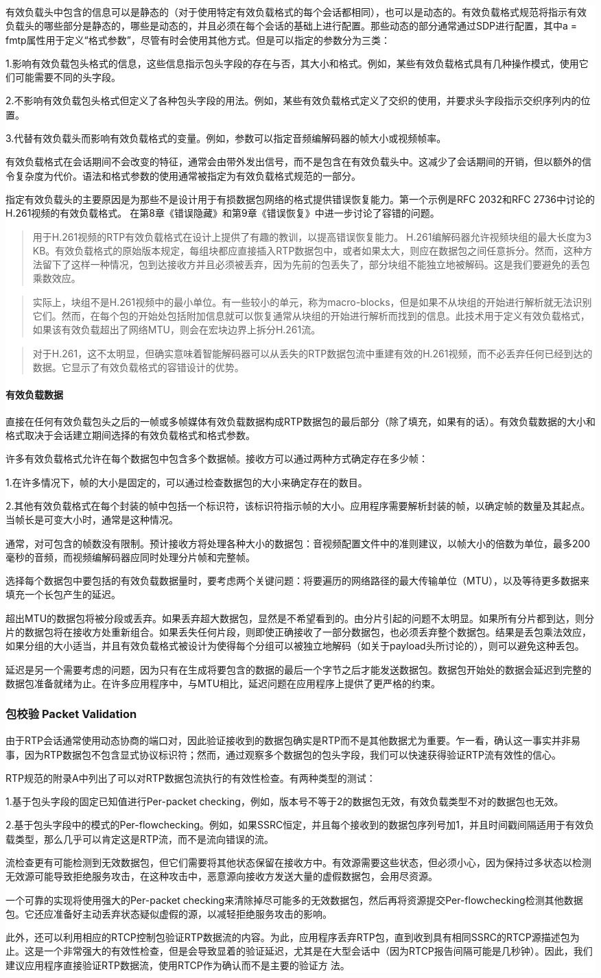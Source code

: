有效负载头中包含的信息可以是静态的（对于使用特定有效负载格式的每个会话都相同），也可以是动态的。有效负载格式规范将指示有效负载头的哪些部分是静态的，哪些是动态的，并且必须在每个会话的基础上进行配置。那些动态的部分通常通过SDP进行配置，其中a = fmtp属性用于定义“格式参数”，尽管有时会使用其他方式。但是可以指定的参数分为三类：

1.影响有效负载包头格式的信息，这些信息指示包头字段的存在与否，其大小和格式。例如，某些有效负载格式具有几种操作模式，使用它们可能需要不同的头字段。

2.不影响有效负载包头格式但定义了各种包头字段的用法。例如，某些有效负载格式定义了交织的使用，并要求头字段指示交织序列内的位置。

3.代替有效负载头而影响有效负载格式的变量。例如，参数可以指定音频编解码器的帧大小或视频帧率。

有效负载格式在会话期间不会改变的特征，通常会由带外发出信号，而不是包含在有效负载头中。这减少了会话期间的开销，但以额外的信令复杂度为代价。语法和格式参数的使用通常被指定为有效负载格式规范的一部分。

指定有效负载头的主要原因是为那些不是设计用于有损数据包网络的格式提供错误恢复能力。第一个示例是RFC 2032和RFC 2736中讨论的H.261视频的有效负载格式。 在第8章《错误隐藏》和第9章《错误恢复》中进一步讨论了容错的问题。

> 用于H.261视频的RTP有效负载格式在设计上提供了有趣的教训，以提高错误恢复能力。 H.261编解码器允许视频块组的最大长度为3 KB。有效负载格式的原始版本规定，每组块都应直接插入RTP数据包中，或者如果太大，则应在数据包之间任意拆分。然而，这种方法留下了这样一种情况，包到达接收方并且必须被丢弃，因为先前的包丢失了，部分块组不能独立地被解码。这是我们要避免的丢包乘数效应。

> 实际上，块组不是H.261视频中的最小单位。有一些较小的单元，称为macro-blocks，但是如果不从块组的开始进行解析就无法识别它们。然而，在每个包的开始处包括附加信息就可以恢复通常从块组的开始进行解析而找到的信息。此技术用于定义有效负载格式，如果该有效负载超出了网络MTU，则会在宏块边界上拆分H.261流。

> 对于H.261，这不太明显，但确实意味着智能解码器可以从丢失的RTP数据包流中重建有效的H.261视频，而不必丢弃任何已经到达的数据。它显示了有效负载格式的容错设计的优势。

#### 有效负载数据

直接在任何有效负载包头之后的一帧或多帧媒体有效负载数据构成RTP数据包的最后部分（除了填充，如果有的话）。有效负载数据的大小和格式取决于会话建立期间选择的有效负载格式和格式参数。

许多有效负载格式允许在每个数据包中包含多个数据帧。接收方可以通过两种方式确定存在多少帧：

1.在许多情况下，帧的大小是固定的，可以通过检查数据包的大小来确定存在的数目。

2.其他有效负载格式在每个封装的帧中包括一个标识符，该标识符指示帧的大小。应用程序需要解析封装的帧，以确定帧的数量及其起点。当帧长是可变大小时，通常是这种情况。

通常，对可包含的帧数没有限制。预计接收方将处理各种大小的数据包：音视频配置文件中的准则建议，以帧大小的倍数为单位，最多200毫秒的音频，而视频编解码器应同时处理分片帧和完整帧。

选择每个数据包中要包括的有效负载数据量时，要考虑两个关键问题：将要遍历的网络路径的最大传输单位（MTU），以及等待更多数据来填充一个长包产生的延迟。

超出MTU的数据包将被分段或丢弃。如果丢弃超大数据包，显然是不希望看到的。由分片引起的问题不太明显。如果所有分片都到达，则分片的数据包将在接收方处重新组合。如果丢失任何片段，则即使正确接收了一部分数据包，也必须丢弃整个数据包。结果是丢包乘法效应，如果分组的大小适当，并且有效负载格式被设计为使得每个分组可以被独立地解码（如关于payload头所讨论的），则可以避免这种丢包。

延迟是另一个需要考虑的问题，因为只有在生成将要包含的数据的最后一个字节之后才能发送数据包。数据包开始处的数据会延迟到完整的数据包准备就绪为止。在许多应用程序中，与MTU相比，延迟问题在应用程序上提供了更严格的约束。

### **包校验 Packet Validation**  

由于RTP会话通常使用动态协商的端口对，因此验证接收到的数据包确实是RTP而不是其他数据尤为重要。乍一看，确认这一事实并非易事，因为RTP数据包不包含显式协议标识符；然而，通过观察多个数据包的包头字段，我们可以快速获得验证RTP流有效性的信心。

RTP规范的附录A中列出了可以对RTP数据包流执行的有效性检查。有两种类型的测试：

1.基于包头字段的固定已知值进行Per-packet checking，例如，版本号不等于2的数据包无效，有效负载类型不对的数据包也无效。

2.基于包头字段中的模式的Per-flowchecking。例如，如果SSRC恒定，并且每个接收到的数据包序列号加1，并且时间戳间隔适用于有效负载类型，那么几乎可以肯定这是RTP流，而不是流向错误的流。

流检查更有可能检测到无效数据包，但它们需要将其他状态保留在接收方中。有效源需要这些状态，但必须小心，因为保持过多状态以检测无效源可能导致拒绝服务攻击，在这种攻击中，恶意源向接收方发送大量的虚假数据包，会用尽资源。

一个可靠的实现将使用强大的Per-packet checking来清除掉尽可能多的无效数据包，然后再将资源提交Per-flowchecking检测其他数据包。它还应准备好主动丢弃状态疑似虚假的源，以减轻拒绝服务攻击的影响。

此外，还可以利用相应的RTCP控制包验证RTP数据流的内容。为此，应用程序丢弃RTP包，直到收到具有相同SSRC的RTCP源描述包为止。这是一个非常强大的有效性检查，但是会导致显着的验证延迟，尤其是在大型会话中（因为RTCP报告间隔可能是几秒钟）。因此，我们建议应用程序直接验证RTP数据流，使用RTCP作为确认而不是主要的验证方 法。
